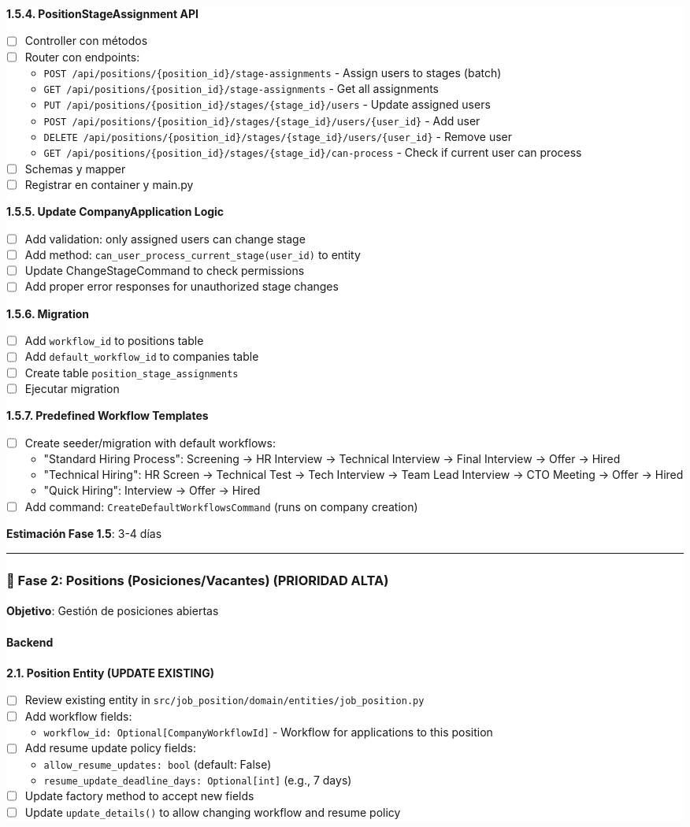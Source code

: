 **1.5.4. PositionStageAssignment API**
- [ ] Controller con métodos
- [ ] Router con endpoints:
  - `POST /api/positions/{position_id}/stage-assignments` - Assign users to stages (batch)
  - `GET /api/positions/{position_id}/stage-assignments` - Get all assignments
  - `PUT /api/positions/{position_id}/stages/{stage_id}/users` - Update assigned users
  - `POST /api/positions/{position_id}/stages/{stage_id}/users/{user_id}` - Add user
  - `DELETE /api/positions/{position_id}/stages/{stage_id}/users/{user_id}` - Remove user
  - `GET /api/positions/{position_id}/stages/{stage_id}/can-process` - Check if current user can process
- [ ] Schemas y mapper
- [ ] Registrar en container y main.py

**1.5.5. Update CompanyApplication Logic**
- [ ] Add validation: only assigned users can change stage
- [ ] Add method: `can_user_process_current_stage(user_id)` to entity
- [ ] Update ChangeStageCommand to check permissions
- [ ] Add proper error responses for unauthorized stage changes

**1.5.6. Migration**
- [ ] Add `workflow_id` to positions table
- [ ] Add `default_workflow_id` to companies table
- [ ] Create table `position_stage_assignments`
- [ ] Ejecutar migration

**1.5.7. Predefined Workflow Templates**
- [ ] Create seeder/migration with default workflows:
  - "Standard Hiring Process": Screening → HR Interview → Technical Interview → Final Interview → Offer → Hired
  - "Technical Hiring": HR Screen → Technical Test → Tech Interview → Team Lead Interview → CTO Meeting → Offer → Hired
  - "Quick Hiring": Interview → Offer → Hired
- [ ] Add command: `CreateDefaultWorkflowsCommand` (runs on company creation)

**Estimación Fase 1.5**: 3-4 días

---

### 🎯 Fase 2: Positions (Posiciones/Vacantes) (PRIORIDAD ALTA)

**Objetivo**: Gestión de posiciones abiertas

#### Backend

**2.1. Position Entity (UPDATE EXISTING)**
- [ ] Review existing entity in `src/job_position/domain/entities/job_position.py`
- [ ] Add workflow fields:
  - `workflow_id: Optional[CompanyWorkflowId]` - Workflow for applications to this position
- [ ] Add resume update policy fields:
  - `allow_resume_updates: bool` (default: False)
  - `resume_update_deadline_days: Optional[int]` (e.g., 7 days)
- [ ] Update factory method to accept new fields
- [ ] Update `update_details()` to allow changing workflow and resume policy
